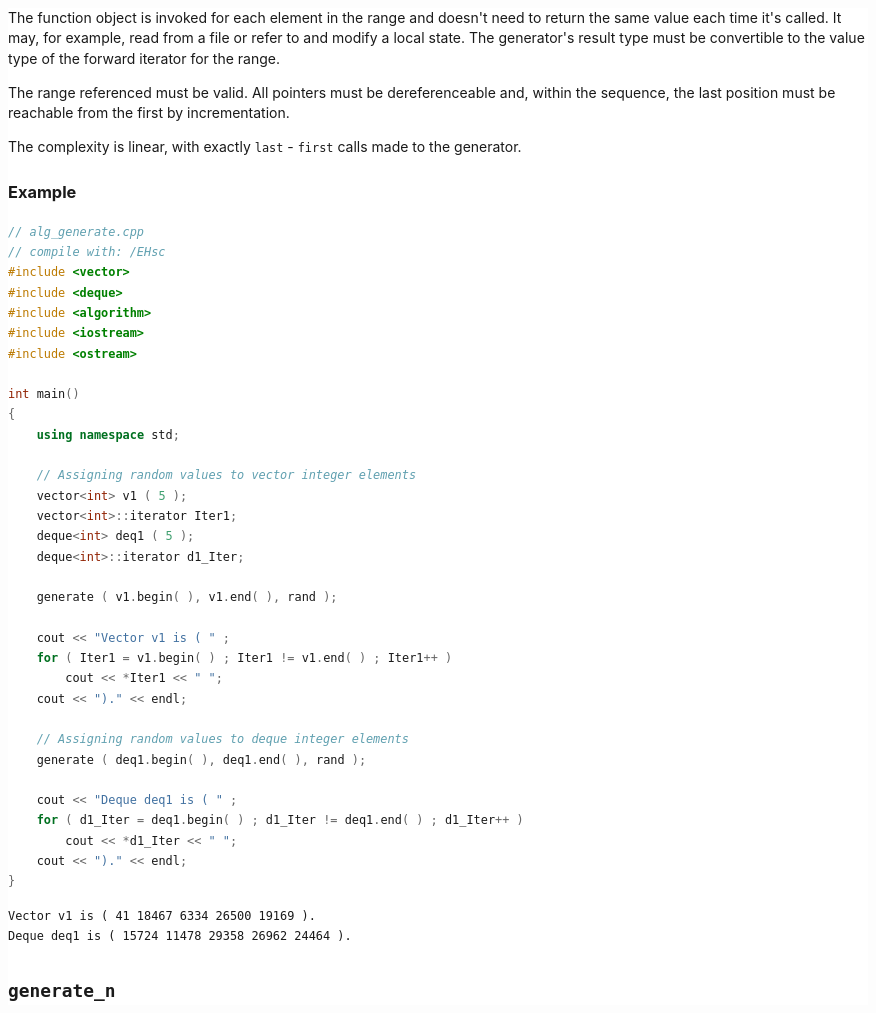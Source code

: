 The function object is invoked for each element in the range and doesn't need to return the same value each time it's called. It may, for example, read from a file or refer to and modify a local state. The generator's result type must be convertible to the value type of the forward iterator for the range.

The range referenced must be valid. All pointers must be dereferenceable and, within the sequence, the last position must be reachable from the first by incrementation.

The complexity is linear, with exactly `last` - `first` calls made to the generator.

### Example

```cpp
// alg_generate.cpp
// compile with: /EHsc
#include <vector>
#include <deque>
#include <algorithm>
#include <iostream>
#include <ostream>

int main()
{
    using namespace std;

    // Assigning random values to vector integer elements
    vector<int> v1 ( 5 );
    vector<int>::iterator Iter1;
    deque<int> deq1 ( 5 );
    deque<int>::iterator d1_Iter;

    generate ( v1.begin( ), v1.end( ), rand );

    cout << "Vector v1 is ( " ;
    for ( Iter1 = v1.begin( ) ; Iter1 != v1.end( ) ; Iter1++ )
        cout << *Iter1 << " ";
    cout << ")." << endl;

    // Assigning random values to deque integer elements
    generate ( deq1.begin( ), deq1.end( ), rand );

    cout << "Deque deq1 is ( " ;
    for ( d1_Iter = deq1.begin( ) ; d1_Iter != deq1.end( ) ; d1_Iter++ )
        cout << *d1_Iter << " ";
    cout << ")." << endl;
}
```

```Output
Vector v1 is ( 41 18467 6334 26500 19169 ).
Deque deq1 is ( 15724 11478 29358 26962 24464 ).
```

## <a name="generate_n"></a> `generate_n`
